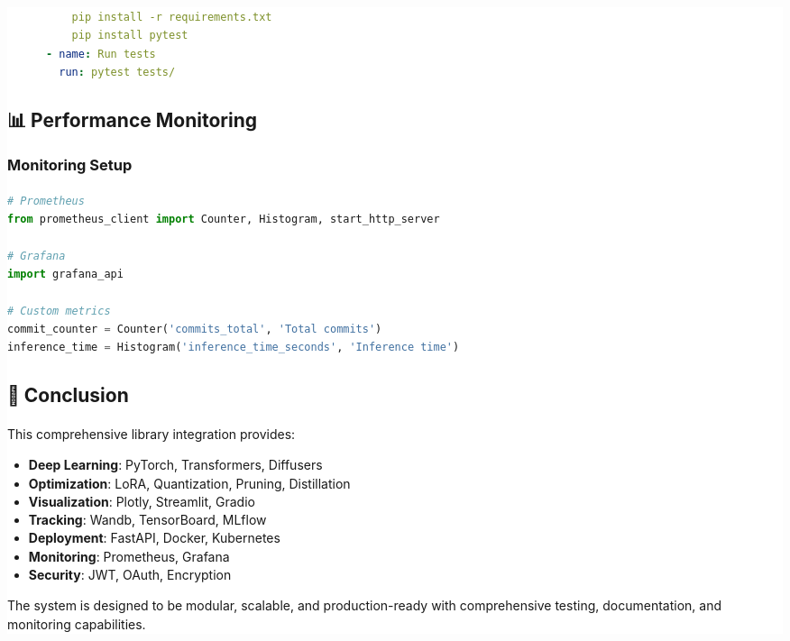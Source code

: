 ```yaml
          pip install -r requirements.txt
          pip install pytest
      - name: Run tests
        run: pytest tests/
```

## 📊 Performance Monitoring

### Monitoring Setup
```python
# Prometheus
from prometheus_client import Counter, Histogram, start_http_server

# Grafana
import grafana_api

# Custom metrics
commit_counter = Counter('commits_total', 'Total commits')
inference_time = Histogram('inference_time_seconds', 'Inference time')
```

## 🎉 Conclusion

This comprehensive library integration provides:

- **Deep Learning**: PyTorch, Transformers, Diffusers
- **Optimization**: LoRA, Quantization, Pruning, Distillation
- **Visualization**: Plotly, Streamlit, Gradio
- **Tracking**: Wandb, TensorBoard, MLflow
- **Deployment**: FastAPI, Docker, Kubernetes
- **Monitoring**: Prometheus, Grafana
- **Security**: JWT, OAuth, Encryption

The system is designed to be modular, scalable, and production-ready with comprehensive testing, documentation, and monitoring capabilities.


